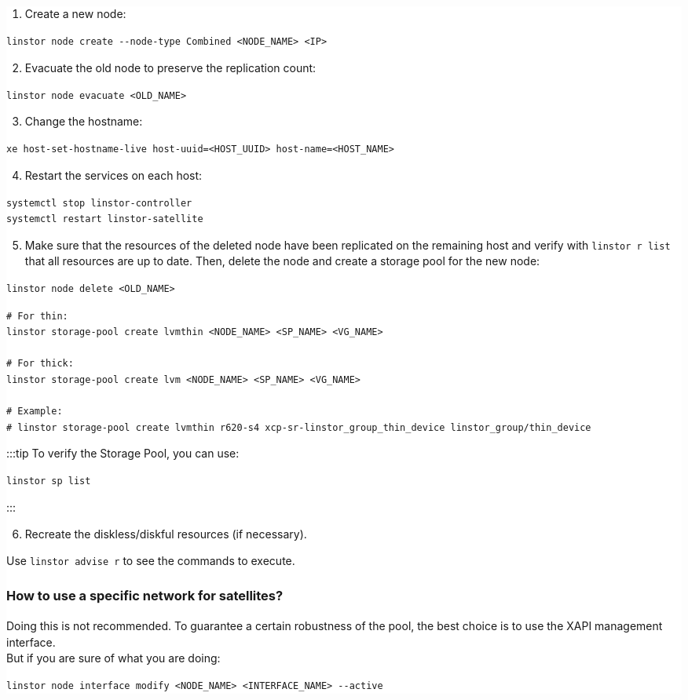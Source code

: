 1. Create a new node:
```
linstor node create --node-type Combined <NODE_NAME> <IP>
```

2. Evacuate the old node to preserve the replication count:
```
linstor node evacuate <OLD_NAME>
```

3. Change the hostname:
```
xe host-set-hostname-live host-uuid=<HOST_UUID> host-name=<HOST_NAME>
```

4. Restart the services on each host:
```
systemctl stop linstor-controller
systemctl restart linstor-satellite
```

5. Make sure that the resources of the deleted node have been replicated on the remaining host and verify with `linstor r list` that all resources are up to date. Then, delete the node and create a storage pool for the new node:
```
linstor node delete <OLD_NAME>
```

```
# For thin:
linstor storage-pool create lvmthin <NODE_NAME> <SP_NAME> <VG_NAME>

# For thick:
linstor storage-pool create lvm <NODE_NAME> <SP_NAME> <VG_NAME>

# Example:
# linstor storage-pool create lvmthin r620-s4 xcp-sr-linstor_group_thin_device linstor_group/thin_device
```

:::tip
To verify the Storage Pool, you can use:
```
linstor sp list
```
:::

6. Recreate the diskless/diskful resources (if necessary).

 Use `linstor advise r` to see the commands to execute.

### How to use a specific network for satellites?

Doing this is not recommended. To guarantee a certain robustness of the pool, the best choice is to use the XAPI management interface.  
But if you are sure of what you are doing:

```
linstor node interface modify <NODE_NAME> <INTERFACE_NAME> --active
```
